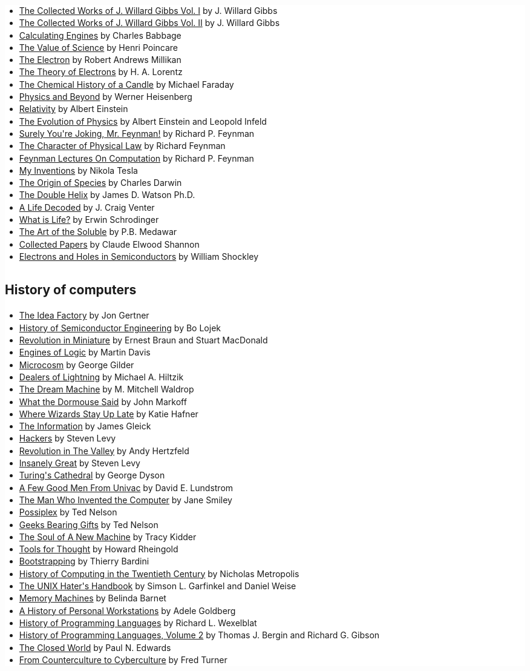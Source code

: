 * [The Collected Works of J. Willard Gibbs Vol. I](https://openlibrary.org/works/OL3924823W) by J. Willard Gibbs
* [The Collected Works of J. Willard Gibbs Vol. II](https://openlibrary.org/works/OL3924823W) by J. Willard Gibbs
* [Calculating Engines](https://openlibrary.org/works/OL3013383W) by Charles Babbage
* [The Value of Science](https://openlibrary.org/works/OL10343539W) by Henri Poincare
* [The Electron](https://openlibrary.org/works/OL1515262W) by Robert Andrews Millikan
* [The Theory of Electrons](https://openlibrary.org/works/OL1124242W) by H. A. Lorentz
* [The Chemical History of a Candle](https://openlibrary.org/works/OL2008500W) by Michael Faraday
* [Physics and Beyond](https://openlibrary.org/works/OL15839082W) by Werner Heisenberg
* [Relativity](https://openlibrary.org/works/OL1214245W) by Albert Einstein
* [The Evolution of Physics](https://openlibrary.org/works/OL1214251W) by Albert Einstein and Leopold Infeld
* [Surely You're Joking, Mr. Feynman!](https://openlibrary.org/works/OL514629W) by Richard P. Feynman
* [The Character of Physical Law](https://openlibrary.org/works/OL271750W) by Richard Feynman
* [Feynman Lectures On Computation](https://openlibrary.org/works/OL514615W) by Richard P. Feynman
* [My Inventions](https://openlibrary.org/works/OL71633W) by Nikola Tesla
* [The Origin of Species](https://openlibrary.org/works/OL515051W) by Charles Darwin
* [The Double Helix](https://openlibrary.org/works/OL2125469W) by James D. Watson Ph.D.
* [A Life Decoded](https://openlibrary.org/works/OL8231460W) by J. Craig Venter
* [What is Life?](https://openlibrary.org/works/OL19362873W) by Erwin Schrodinger
* [The Art of the Soluble](https://openlibrary.org/works/OL2471130W) by P.B. Medawar
* [Collected Papers](https://openlibrary.org/works/OL1069221W) by Claude Elwood Shannon
* [Electrons and Holes in Semiconductors](https://openlibrary.org/works/OL4296048W) by William Shockley

## History of computers

* [The Idea Factory](https://openlibrary.org/works/OL17804073W) by Jon Gertner
* [History of Semiconductor Engineering](https://openlibrary.org/works/OL9075499W) by Bo Lojek
* [Revolution in Miniature](https://openlibrary.org/works/OL21089266W) by Ernest Braun and Stuart MacDonald
* [Engines of Logic](https://openlibrary.org/works/OL2056707W) by Martin Davis
* [Microcosm](https://openlibrary.org/works/OL8061991W) by George Gilder
* [Dealers of Lightning](https://openlibrary.org/works/OL1987733W) by Michael A. Hiltzik
* [The Dream Machine](https://openlibrary.org/works/OL4300550W) by M. Mitchell Waldrop
* [What the Dormouse Said](https://openlibrary.org/works/OL10990575W) by John Markoff
* [Where Wizards Stay Up Late](https://openlibrary.org/works/OL3270089W) by Katie Hafner
* [The Information](https://openlibrary.org/works/OL15586927W) by James Gleick
* [Hackers](https://openlibrary.org/works/OL804638W) by Steven Levy
* [Revolution in The Valley](https://openlibrary.org/works/OL5857777W) by Andy Hertzfeld
* [Insanely Great](https://openlibrary.org/works/OL804636W) by Steven Levy
* [Turing's Cathedral](https://openlibrary.org/works/OL16126241W) by George Dyson
* [A Few Good Men From Univac](https://openlibrary.org/works/OL2743455W) by David E. Lundstrom
* [The Man Who Invented the Computer](https://openlibrary.org/works/OL15406911W) by Jane Smiley
* [Possiplex](https://openlibrary.org/works/OL20419270W) by Ted Nelson
* [Geeks Bearing Gifts](https://openlibrary.org/works/OL17780456W) by Ted Nelson
* [The Soul of A New Machine](https://openlibrary.org/works/OL98218W) by Tracy Kidder
* [Tools for Thought](https://openlibrary.org/works/OL16028822W) by Howard Rheingold
* [Bootstrapping](https://openlibrary.org/works/OL8443929W) by Thierry Bardini
* [History of Computing in the Twentieth Century](https://openlibrary.org/works/OL6574416W) by Nicholas Metropolis
* [The UNIX Hater's Handbook](https://openlibrary.org/works/OL16929040W) by Simson L. Garfinkel and Daniel Weise
* [Memory Machines](https://openlibrary.org/works/OL17578345W) by Belinda Barnet
* [A History of Personal Workstations](https://openlibrary.org/works/OL17684850W) by Adele Goldberg
* [History of Programming Languages](https://openlibrary.org/works/OL13510460W) by Richard L. Wexelblat
* [History of Programming Languages, Volume 2](https://openlibrary.org/works/OL18255499W) by Thomas J. Bergin and Richard G. Gibson
* [The Closed World](https://openlibrary.org/works/OL2937046W) by Paul N. Edwards
* [From Counterculture to Cyberculture](https://openlibrary.org/works/OL3272110W) by Fred Turner